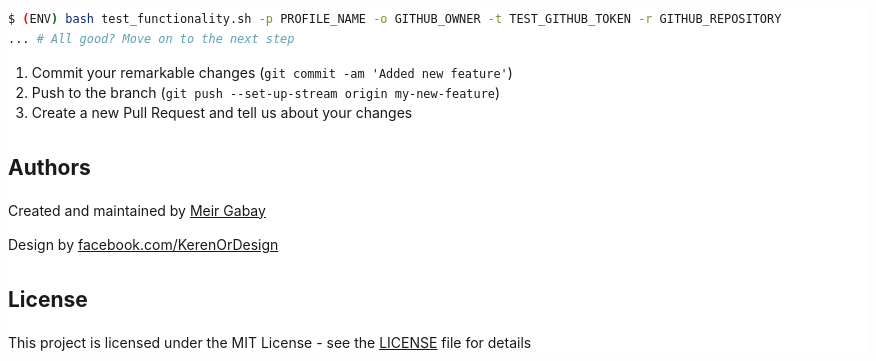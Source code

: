    ```bash
   $ (ENV) bash test_functionality.sh -p PROFILE_NAME -o GITHUB_OWNER -t TEST_GITHUB_TOKEN -r GITHUB_REPOSITORY
   ... # All good? Move on to the next step
   ```
1. Commit your remarkable changes (`git commit -am 'Added new feature'`)
1. Push to the branch (`git push --set-up-stream origin my-new-feature`)
1. Create a new Pull Request and tell us about your changes

## Authors

Created and maintained by [Meir Gabay](https://github.com/unfor19)

Design by [facebook.com/KerenOrDesign](https://facebook.com/KerenOrDesign)

## License

This project is licensed under the MIT License - see the [LICENSE](https://github.com/unfor19/githubsecrets/blob/master/LICENSE) file for details
